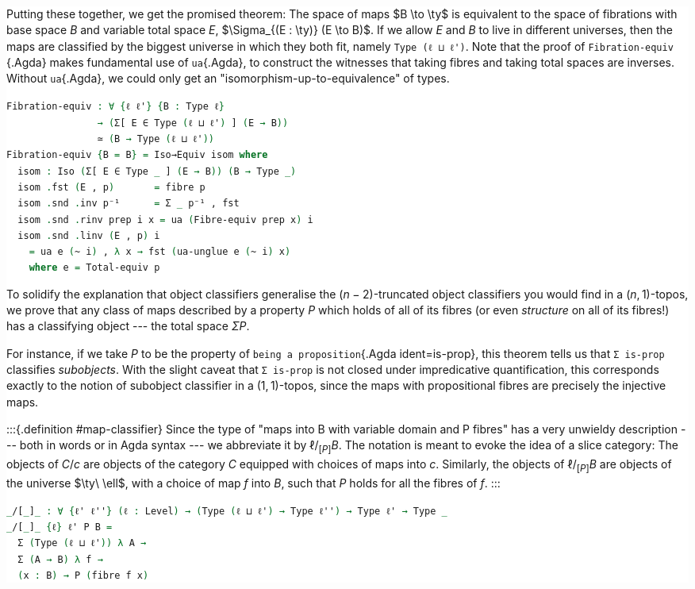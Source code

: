 Putting these together, we get the promised theorem: The space of maps
$B \to \ty$ is equivalent to the space of fibrations with base
space $B$ and variable total space $E$, $\Sigma_{(E : \ty)}
(E \to B)$. If we allow $E$ and $B$ to live in different universes, then
the maps are classified by the biggest universe in which they both fit,
namely `Type (ℓ ⊔ ℓ')`. Note that the proof of `Fibration-equiv`{.Agda}
makes fundamental use of `ua`{.Agda}, to construct the witnesses that
taking fibres and taking total spaces are inverses. Without `ua`{.Agda},
we could only get an "isomorphism-up-to-equivalence" of types.

```agda
Fibration-equiv : ∀ {ℓ ℓ'} {B : Type ℓ}
                → (Σ[ E ∈ Type (ℓ ⊔ ℓ') ] (E → B))
                ≃ (B → Type (ℓ ⊔ ℓ'))
Fibration-equiv {B = B} = Iso→Equiv isom where
  isom : Iso (Σ[ E ∈ Type _ ] (E → B)) (B → Type _)
  isom .fst (E , p)       = fibre p
  isom .snd .inv p⁻¹      = Σ _ p⁻¹ , fst
  isom .snd .rinv prep i x = ua (Fibre-equiv prep x) i
  isom .snd .linv (E , p) i
    = ua e (~ i) , λ x → fst (ua-unglue e (~ i) x)
    where e = Total-equiv p
```

To solidify the explanation that object classifiers generalise the
$(n-2)$-truncated object classifiers you would find in a $(n,1)$-topos,
we prove that any class of maps described by a property $P$ which holds
of all of its fibres (or even _structure_ on all of its fibres!) has a
classifying object --- the total space $\Sigma P$.

For instance, if we take $P$ to be the property of `being a
proposition`{.Agda ident=is-prop}, this theorem tells us that `Σ is-prop`
classifies _subobjects_. With the slight caveat that `Σ is-prop` is not
closed under impredicative quantification, this corresponds exactly to
the notion of subobject classifier in a $(1,1)$-topos, since the maps
with propositional fibres are precisely the injective maps.



:::{.definition #map-classifier}
Since the type of "maps into B with variable domain and P fibres" has a
very unwieldy description --- both in words or in Agda syntax --- we
abbreviate it by $\ell /_{[P]} B$. The notation is meant to evoke the
idea of a slice category: The objects of $C/c$ are objects of the
category $C$ equipped with choices of maps into $c$. Similarly, the
objects of $\ell/_{[P]}B$ are objects of the universe $\ty\
\ell$, with a choice of map $f$ into $B$, such that $P$ holds for all
the fibres of $f$.
:::

```agda
_/[_]_ : ∀ {ℓ' ℓ''} (ℓ : Level) → (Type (ℓ ⊔ ℓ') → Type ℓ'') → Type ℓ' → Type _
_/[_]_ {ℓ} ℓ' P B =
  Σ (Type (ℓ ⊔ ℓ')) λ A →
  Σ (A → B) λ f →
  (x : B) → P (fibre f x)
```


[the book]: https://homotopytypetheory.org/book
[RedPRL school]: https://redprl.org/
[transporting]: 1Lab.Path.html
[a pair]: 1Lab.Equiv.html#_≃_
[isomorphisms]: 1Lab.Equiv.html#Iso
[^2]: Not the fundamental theorem of engineering!
[elementary topos]: https://ncatlab.org/nlab/show/topos#ElementaryTopos
[subobject classifier]: https://ncatlab.org/nlab/show/subobject+classifier
[discrete object classifier]: https://ncatlab.org/nlab/show/discrete+object+classifier
[$\io$-topos]: https://ncatlab.org/nlab/show/\(infinity,1\)-topos
[_object classifiers_]: https://ncatlab.org/nlab/show/object+classifier